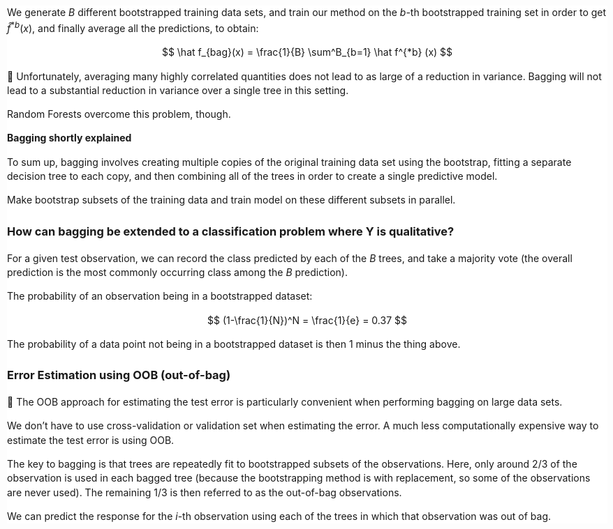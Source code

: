 We generate $B$ different bootstrapped training data sets, and train our method on the $b$-th bootstrapped training set in order to get $\hat f^{*b}(x)$, and finally average all the predictions, to obtain:

$$
\hat f_{bag}(x) = \frac{1}{B} \sum^B_{b=1} \hat f^{*b} (x)
$$

<aside>
📌 Unfortunately, averaging many highly correlated quantities does not lead to as large of a reduction in variance. Bagging will not lead to a substantial reduction in variance over a single tree in this setting.  

Random Forests overcome this problem, though.

</aside>

**Bagging shortly explained**

To sum up, bagging involves creating multiple copies of the original training data set using the bootstrap, fitting a separate decision tree to each copy, and then combining all of the trees in order to create a single predictive model.

Make bootstrap subsets of the training data and train model on these different subsets in parallel. 

### How can bagging be extended to a classification problem where Y is qualitative?

For a given test observation, we can record the class predicted by each of the $B$ trees, and take a majority vote (the overall prediction is the most commonly occurring class among the $B$ prediction).

The probability of an observation being in a bootstrapped dataset:

$$
(1-\frac{1}{N})^N = \frac{1}{e} = 0.37
$$

The probability of a data point not being in a bootstrapped dataset is then 1 minus the thing above.

### Error Estimation using OOB (out-of-bag)

<aside>
📌 The OOB approach for estimating the test error is particularly convenient when performing bagging on large data sets.

</aside>

We don’t have to use cross-validation or validation set when estimating the error. A much less computationally expensive way to estimate the test error is using OOB.

The key to bagging is that trees are repeatedly fit to bootstrapped subsets of the observations. Here, only around $2/3$ of the observation is used in each bagged tree (because the bootstrapping method is with replacement, so some of the observations are never used). The remaining $1/3$ is then referred to as the out-of-bag observations.

We can predict the response for the $i$-th observation using each of the trees in which that observation was out of bag.
